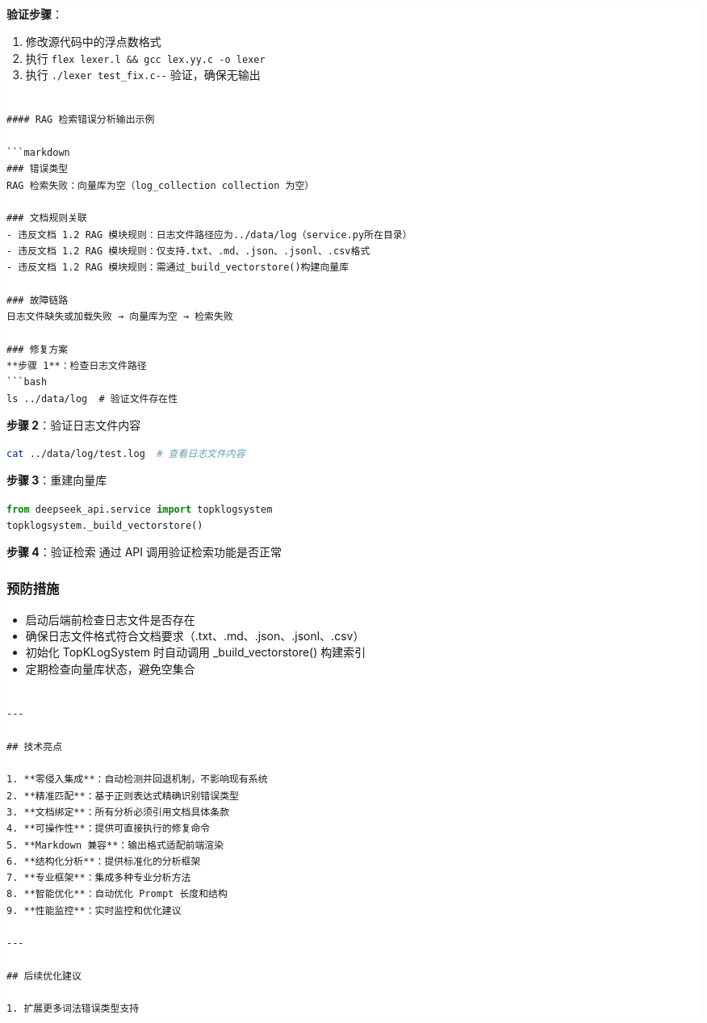 **验证步骤**：
1. 修改源代码中的浮点数格式
2. 执行 `flex lexer.l && gcc lex.yy.c -o lexer`
3. 执行 `./lexer test_fix.c--` 验证，确保无<ERROR>输出
```

#### RAG 检索错误分析输出示例

```markdown
### 错误类型
RAG 检索失败：向量库为空（log_collection collection 为空）

### 文档规则关联
- 违反文档 1.2 RAG 模块规则：日志文件路径应为../data/log（service.py所在目录）
- 违反文档 1.2 RAG 模块规则：仅支持.txt、.md、.json、.jsonl、.csv格式
- 违反文档 1.2 RAG 模块规则：需通过_build_vectorstore()构建向量库

### 故障链路
日志文件缺失或加载失败 → 向量库为空 → 检索失败

### 修复方案
**步骤 1**：检查日志文件路径
```bash
ls ../data/log  # 验证文件存在性
```

**步骤 2**：验证日志文件内容
```bash
cat ../data/log/test.log  # 查看日志文件内容
```

**步骤 3**：重建向量库
```python
from deepseek_api.service import topklogsystem
topklogsystem._build_vectorstore()
```

**步骤 4**：验证检索
通过 API 调用验证检索功能是否正常

### 预防措施
- 启动后端前检查日志文件是否存在
- 确保日志文件格式符合文档要求（.txt、.md、.json、.jsonl、.csv）
- 初始化 TopKLogSystem 时自动调用 _build_vectorstore() 构建索引
- 定期检查向量库状态，避免空集合
```

---

## 技术亮点

1. **零侵入集成**：自动检测并回退机制，不影响现有系统
2. **精准匹配**：基于正则表达式精确识别错误类型
3. **文档绑定**：所有分析必须引用文档具体条款
4. **可操作性**：提供可直接执行的修复命令
5. **Markdown 兼容**：输出格式适配前端渲染
6. **结构化分析**：提供标准化的分析框架
7. **专业框架**：集成多种专业分析方法
8. **智能优化**：自动优化 Prompt 长度和结构
9. **性能监控**：实时监控和优化建议

---

## 后续优化建议

1. 扩展更多词法错误类型支持
```